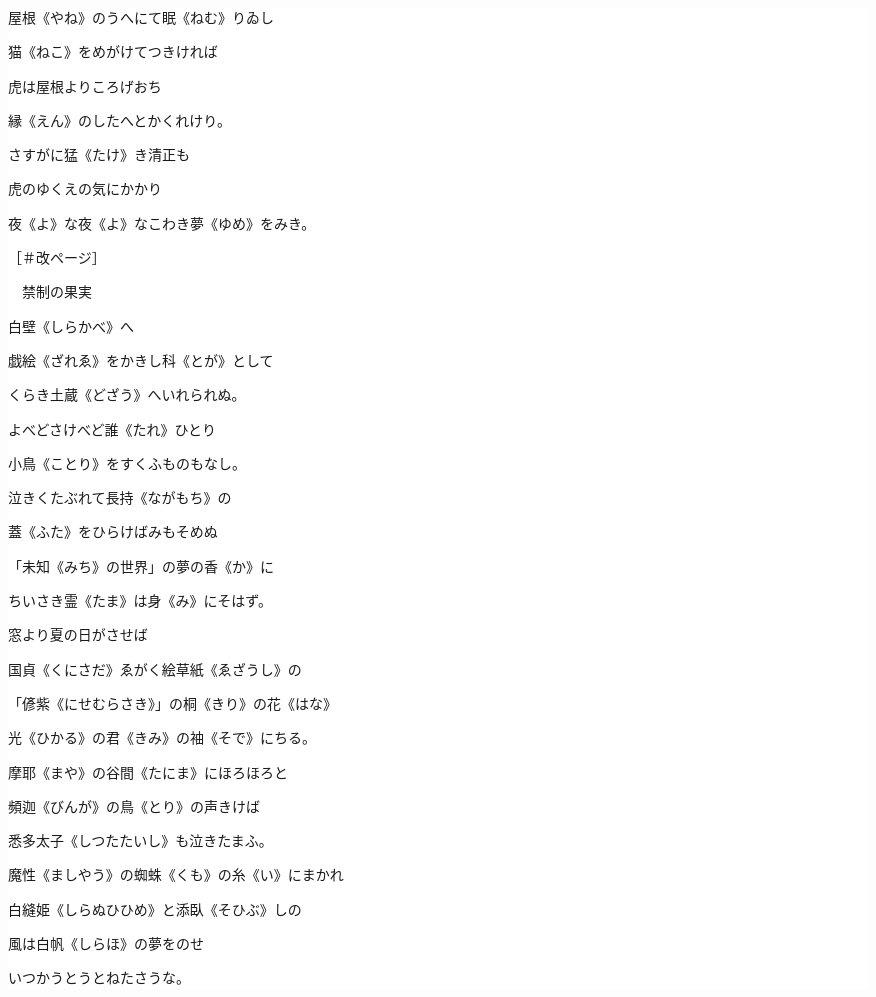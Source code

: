 屋根《やね》のうへにて眠《ねむ》りゐし

猫《ねこ》をめがけてつきければ

虎は屋根よりころげおち

縁《えん》のしたへとかくれけり。



さすがに猛《たけ》き清正も

虎のゆくえの気にかかり

夜《よ》な夜《よ》なこわき夢《ゆめ》をみき。

［＃改ページ］



　禁制の果実



白壁《しらかべ》へ

戯絵《ざれゑ》をかきし科《とが》として

くらき土蔵《どざう》へいれられぬ。

よべどさけべど誰《たれ》ひとり

小鳥《ことり》をすくふものもなし。

泣きくたぶれて長持《ながもち》の

蓋《ふた》をひらけばみもそめぬ

「未知《みち》の世界」の夢の香《か》に

ちいさき霊《たま》は身《み》にそはず。



窓より夏の日がさせば

国貞《くにさだ》ゑがく絵草紙《ゑざうし》の

「偐紫《にせむらさき》」の桐《きり》の花《はな》

光《ひかる》の君《きみ》の袖《そで》にちる。



摩耶《まや》の谷間《たにま》にほろほろと

頻迦《びんが》の鳥《とり》の声きけば

悉多太子《しつたたいし》も泣きたまふ。



魔性《ましやう》の蜘蛛《くも》の糸《い》にまかれ

白縫姫《しらぬひひめ》と添臥《そひぶ》しの

風は白帆《しらほ》の夢をのせ

いつかうとうとねたさうな。
